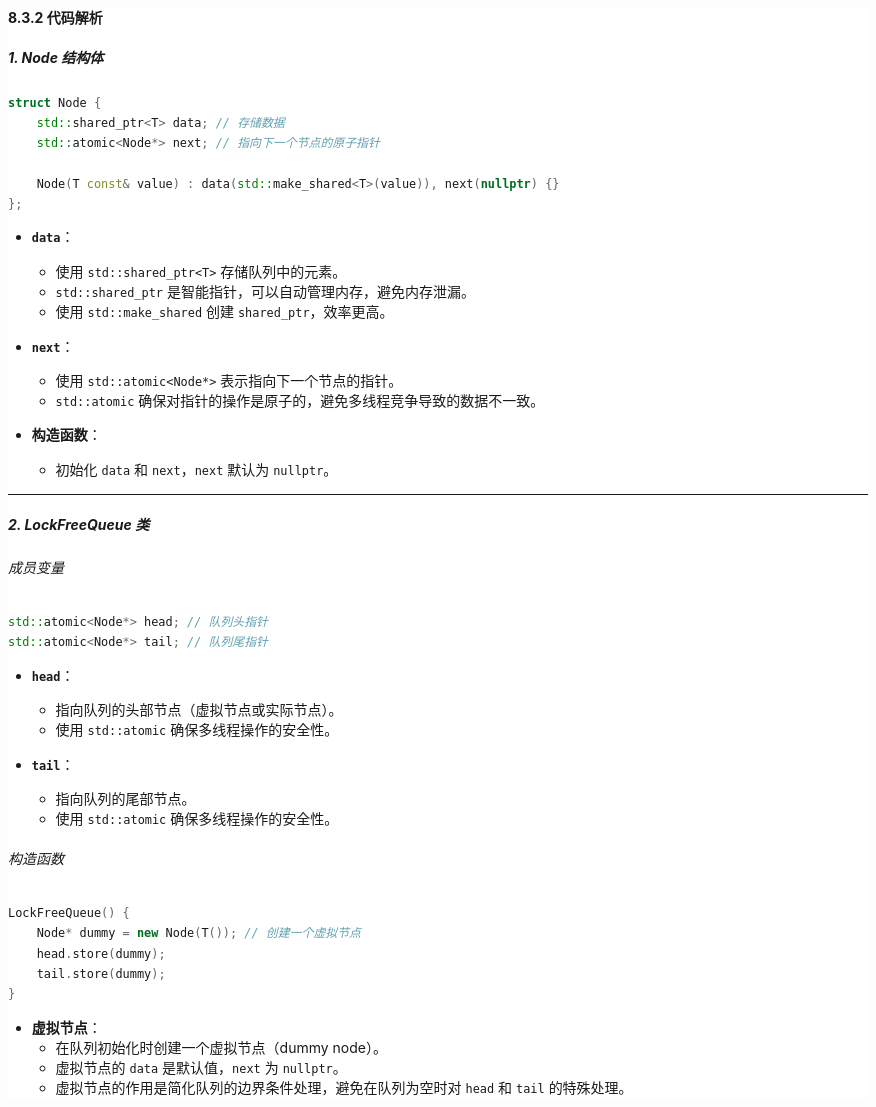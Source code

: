 ```cpp
```


#### 8.3.2 代码解析
##### 1. **Node 结构体**

```cpp
struct Node {
    std::shared_ptr<T> data; // 存储数据
    std::atomic<Node*> next; // 指向下一个节点的原子指针

    Node(T const& value) : data(std::make_shared<T>(value)), next(nullptr) {}
};
```

- **`data`**：
  - 使用 `std::shared_ptr<T>` 存储队列中的元素。
  - `std::shared_ptr` 是智能指针，可以自动管理内存，避免内存泄漏。
  - 使用 `std::make_shared` 创建 `shared_ptr`，效率更高。

- **`next`**：
  - 使用 `std::atomic<Node*>` 表示指向下一个节点的指针。
  - `std::atomic` 确保对指针的操作是原子的，避免多线程竞争导致的数据不一致。

- **构造函数**：
  - 初始化 `data` 和 `next`，`next` 默认为 `nullptr`。

---

##### 2. **LockFreeQueue 类**

###### 成员变量

```cpp
std::atomic<Node*> head; // 队列头指针
std::atomic<Node*> tail; // 队列尾指针
```

- **`head`**：
  - 指向队列的头部节点（虚拟节点或实际节点）。
  - 使用 `std::atomic` 确保多线程操作的安全性。

- **`tail`**：
  - 指向队列的尾部节点。
  - 使用 `std::atomic` 确保多线程操作的安全性。

###### 构造函数

```cpp
LockFreeQueue() {
    Node* dummy = new Node(T()); // 创建一个虚拟节点
    head.store(dummy);
    tail.store(dummy);
}
```

- **虚拟节点**：
  - 在队列初始化时创建一个虚拟节点（dummy node）。
  - 虚拟节点的 `data` 是默认值，`next` 为 `nullptr`。
  - 虚拟节点的作用是简化队列的边界条件处理，避免在队列为空时对 `head` 和 `tail` 的特殊处理。
